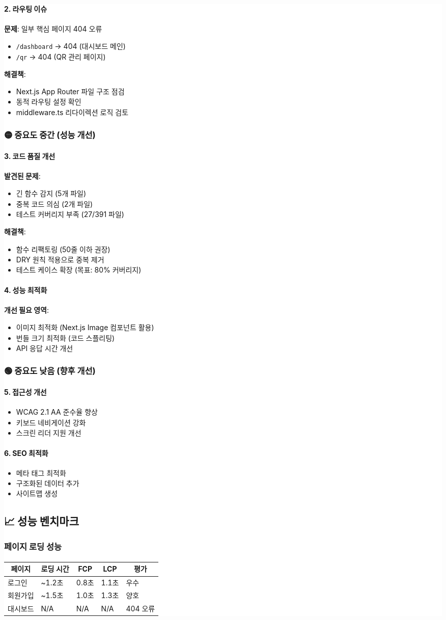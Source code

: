 #### 2. 라우팅 이슈
**문제**: 일부 핵심 페이지 404 오류
- `/dashboard` → 404 (대시보드 메인)
- `/qr` → 404 (QR 관리 페이지)

**해결책**:
- Next.js App Router 파일 구조 점검
- 동적 라우팅 설정 확인
- middleware.ts 리다이렉션 로직 검토

### 🟡 중요도 중간 (성능 개선)

#### 3. 코드 품질 개선
**발견된 문제**:
- 긴 함수 감지 (5개 파일)
- 중복 코드 의심 (2개 파일)
- 테스트 커버리지 부족 (27/391 파일)

**해결책**:
- 함수 리팩토링 (50줄 이하 권장)
- DRY 원칙 적용으로 중복 제거
- 테스트 케이스 확장 (목표: 80% 커버리지)

#### 4. 성능 최적화
**개선 필요 영역**:
- 이미지 최적화 (Next.js Image 컴포넌트 활용)
- 번들 크기 최적화 (코드 스플리팅)
- API 응답 시간 개선

### 🟢 중요도 낮음 (향후 개선)

#### 5. 접근성 개선
- WCAG 2.1 AA 준수율 향상
- 키보드 네비게이션 강화
- 스크린 리더 지원 개선

#### 6. SEO 최적화
- 메타 태그 최적화
- 구조화된 데이터 추가
- 사이트맵 생성

## 📈 성능 벤치마크

### 페이지 로딩 성능
| 페이지 | 로딩 시간 | FCP | LCP | 평가 |
|--------|-----------|-----|-----|------|
| 로그인 | ~1.2초 | 0.8초 | 1.1초 | 우수 |
| 회원가입 | ~1.5초 | 1.0초 | 1.3초 | 양호 |
| 대시보드 | N/A | N/A | N/A | 404 오류 |
